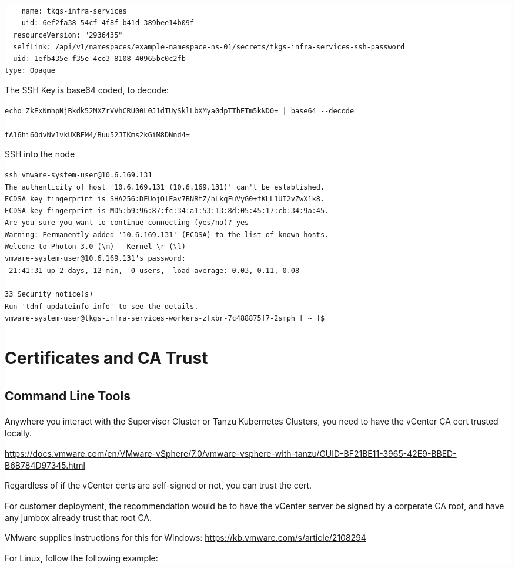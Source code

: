 ```
    name: tkgs-infra-services
    uid: 6ef2fa38-54cf-4f8f-b41d-389bee14b09f
  resourceVersion: "2936435"
  selfLink: /api/v1/namespaces/example-namespace-ns-01/secrets/tkgs-infra-services-ssh-password
  uid: 1efb435e-f35e-4ce3-8108-40965bc0c2fb
type: Opaque
```


The SSH Key is base64 coded, to decode:

```
echo ZkExNmhpNjBkdk52MXZrVVhCRU00L0J1dTUySklLbXMya0dpTThETm5kND0= | base64 --decode

fA16hi60dvNv1vkUXBEM4/Buu52JIKms2kGiM8DNnd4=
```

SSH into the node

```
ssh vmware-system-user@10.6.169.131
The authenticity of host '10.6.169.131 (10.6.169.131)' can't be established.
ECDSA key fingerprint is SHA256:DEUojOlEav7BNRtZ/hLkqFuVyG0+fKLL1UI2vZwX1k8.
ECDSA key fingerprint is MD5:b9:96:87:fc:34:a1:53:13:8d:05:45:17:cb:34:9a:45.
Are you sure you want to continue connecting (yes/no)? yes
Warning: Permanently added '10.6.169.131' (ECDSA) to the list of known hosts.
Welcome to Photon 3.0 (\m) - Kernel \r (\l)
vmware-system-user@10.6.169.131's password:
 21:41:31 up 2 days, 12 min,  0 users,  load average: 0.03, 0.11, 0.08

33 Security notice(s)
Run 'tdnf updateinfo info' to see the details.
vmware-system-user@tkgs-infra-services-workers-zfxbr-7c488875f7-2smph [ ~ ]$

```

# Certificates and CA Trust

## Command Line Tools

Anywhere you interact with the Supervisor Cluster or Tanzu Kubernetes Clusters, you need to have the vCenter CA cert trusted locally. 

https://docs.vmware.com/en/VMware-vSphere/7.0/vmware-vsphere-with-tanzu/GUID-BF21BE11-3965-42E9-BBED-B6B784D97345.html

Regardless of if the vCenter certs are self-signed or not, you can trust the cert. 

For customer deployment, the recommendation would be to have the vCenter server be signed by a corperate CA root, and have any jumbox already trust that root CA. 


VMware supplies instructions for this for Windows: https://kb.vmware.com/s/article/2108294

For Linux, follow the following example: 
